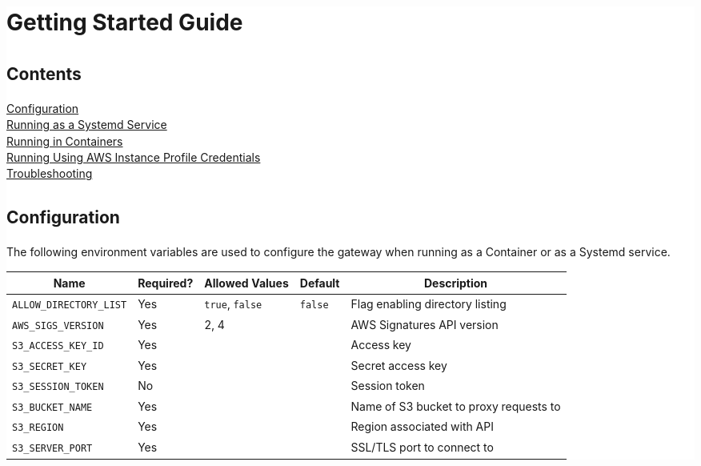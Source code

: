 # Getting Started Guide

## Contents

[Configuration](#configuration)  
[Running as a Systemd Service](#running-as-a-systemd-service)  
[Running in Containers](#running-in-containers)  
[Running Using AWS Instance Profile Credentials](#running-using-aws-instance-profile-credentials)  
[Troubleshooting](#troubleshooting)  

## Configuration

The following environment variables are used to configure the gateway when
running as a Container or as a Systemd service.

| Name                                  | Required? | Allowed Values               | Default   | Description                                                                                                                                                                                                                                                                                                                                                                                                                                           |
| ------------------------------------- | --------- | ---------------------------- | --------- | ----------------------------------------------------------------------------------------------------------------------------------------------------------------------------------------------------------------------------------------------------------------------------------------------------------------------------------------------------------------------------------------------------------------------------------------------------- |
| `ALLOW_DIRECTORY_LIST`                | Yes       | `true`, `false`              | `false`   | Flag enabling directory listing                                                                                                                                                                                                                                                                                                                                                                                                                       |
| `AWS_SIGS_VERSION`                    | Yes       | 2, 4                         |           | AWS Signatures API version                                                                                                                                                                                                                                                                                                                                                                                                                            |
| `S3_ACCESS_KEY_ID`                    | Yes       |                              |           | Access key                                                                                                                                                                                                                                                                                                                                                                                                                                            |
| `S3_SECRET_KEY`                       | Yes       |                              |           | Secret access key                                                                                                                                                                                                                                                                                                                                                                                                                                     |
| `S3_SESSION_TOKEN`                       | No        |                              |           | Session token                                                                                                                                                                                                                                                                                                                                                                                                                                     |
| `S3_BUCKET_NAME`                      | Yes       |                              |           | Name of S3 bucket to proxy requests to                                                                                                                                                                                                                                                                                                                                                                                                                |
| `S3_REGION`                           | Yes       |                              |           | Region associated with API                                                                                                                                                                                                                                                                                                                                                                                                                            |
| `S3_SERVER_PORT`                      | Yes       |                              |           | SSL/TLS port to connect to                                                                                                                                                                                                                                                                                                                                                                                                                            |